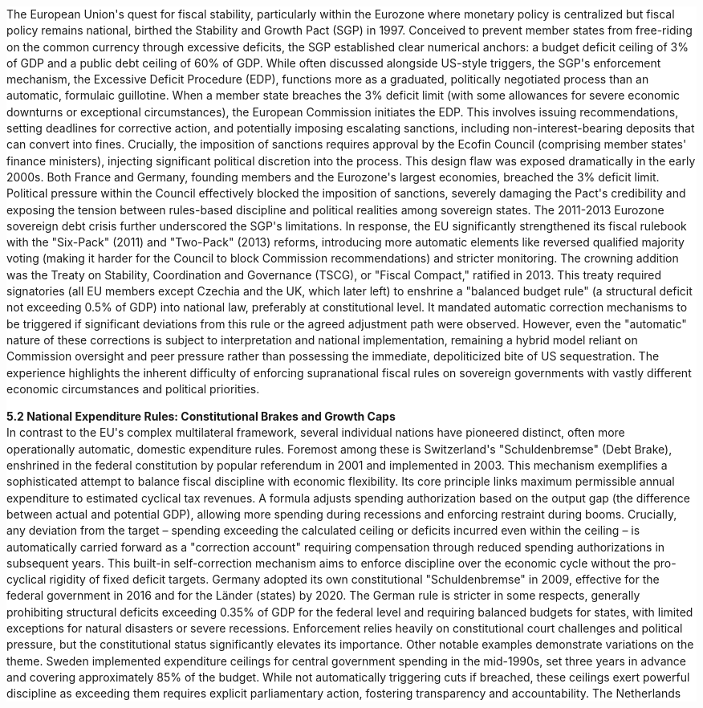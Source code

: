 The European Union's quest for fiscal stability, particularly within the Eurozone where monetary policy is centralized but fiscal policy remains national, birthed the Stability and Growth Pact (SGP) in 1997. Conceived to prevent member states from free-riding on the common currency through excessive deficits, the SGP established clear numerical anchors: a budget deficit ceiling of 3% of GDP and a public debt ceiling of 60% of GDP. While often discussed alongside US-style triggers, the SGP's enforcement mechanism, the Excessive Deficit Procedure (EDP), functions more as a graduated, politically negotiated process than an automatic, formulaic guillotine. When a member state breaches the 3% deficit limit (with some allowances for severe economic downturns or exceptional circumstances), the European Commission initiates the EDP. This involves issuing recommendations, setting deadlines for corrective action, and potentially imposing escalating sanctions, including non-interest-bearing deposits that can convert into fines. Crucially, the imposition of sanctions requires approval by the Ecofin Council (comprising member states' finance ministers), injecting significant political discretion into the process. This design flaw was exposed dramatically in the early 2000s. Both France and Germany, founding members and the Eurozone's largest economies, breached the 3% deficit limit. Political pressure within the Council effectively blocked the imposition of sanctions, severely damaging the Pact's credibility and exposing the tension between rules-based discipline and political realities among sovereign states. The 2011-2013 Eurozone sovereign debt crisis further underscored the SGP's limitations. In response, the EU significantly strengthened its fiscal rulebook with the "Six-Pack" (2011) and "Two-Pack" (2013) reforms, introducing more automatic elements like reversed qualified majority voting (making it harder for the Council to block Commission recommendations) and stricter monitoring. The crowning addition was the Treaty on Stability, Coordination and Governance (TSCG), or "Fiscal Compact," ratified in 2013. This treaty required signatories (all EU members except Czechia and the UK, which later left) to enshrine a "balanced budget rule" (a structural deficit not exceeding 0.5% of GDP) into national law, preferably at constitutional level. It mandated automatic correction mechanisms to be triggered if significant deviations from this rule or the agreed adjustment path were observed. However, even the "automatic" nature of these corrections is subject to interpretation and national implementation, remaining a hybrid model reliant on Commission oversight and peer pressure rather than possessing the immediate, depoliticized bite of US sequestration. The experience highlights the inherent difficulty of enforcing supranational fiscal rules on sovereign governments with vastly different economic circumstances and political priorities.

**5.2 National Expenditure Rules: Constitutional Brakes and Growth Caps**  
In contrast to the EU's complex multilateral framework, several individual nations have pioneered distinct, often more operationally automatic, domestic expenditure rules. Foremost among these is Switzerland's "Schuldenbremse" (Debt Brake), enshrined in the federal constitution by popular referendum in 2001 and implemented in 2003. This mechanism exemplifies a sophisticated attempt to balance fiscal discipline with economic flexibility. Its core principle links maximum permissible annual expenditure to estimated cyclical tax revenues. A formula adjusts spending authorization based on the output gap (the difference between actual and potential GDP), allowing more spending during recessions and enforcing restraint during booms. Crucially, any deviation from the target – spending exceeding the calculated ceiling or deficits incurred even within the ceiling – is automatically carried forward as a "correction account" requiring compensation through reduced spending authorizations in subsequent years. This built-in self-correction mechanism aims to enforce discipline over the economic cycle without the pro-cyclical rigidity of fixed deficit targets. Germany adopted its own constitutional "Schuldenbremse" in 2009, effective for the federal government in 2016 and for the Länder (states) by 2020. The German rule is stricter in some respects, generally prohibiting structural deficits exceeding 0.35% of GDP for the federal level and requiring balanced budgets for states, with limited exceptions for natural disasters or severe recessions. Enforcement relies heavily on constitutional court challenges and political pressure, but the constitutional status significantly elevates its importance. Other notable examples demonstrate variations on the theme. Sweden implemented expenditure ceilings for central government spending in the mid-1990s, set three years in advance and covering approximately 85% of the budget. While not automatically triggering cuts if breached, these ceilings exert powerful discipline as exceeding them requires explicit parliamentary action, fostering transparency and accountability. The Netherlands
